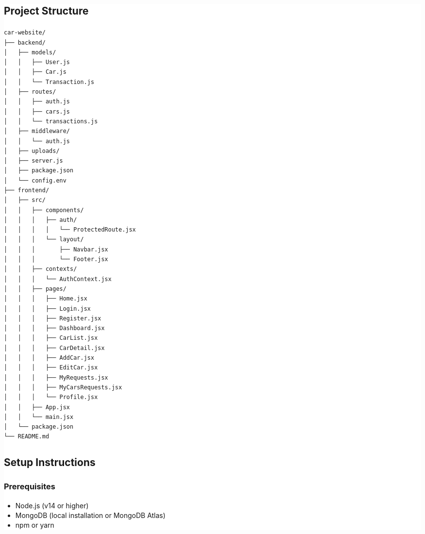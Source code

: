 ## Project Structure

```
car-website/
├── backend/
│   ├── models/
│   │   ├── User.js
│   │   ├── Car.js
│   │   └── Transaction.js
│   ├── routes/
│   │   ├── auth.js
│   │   ├── cars.js
│   │   └── transactions.js
│   ├── middleware/
│   │   └── auth.js
│   ├── uploads/
│   ├── server.js
│   ├── package.json
│   └── config.env
├── frontend/
│   ├── src/
│   │   ├── components/
│   │   │   ├── auth/
│   │   │   │   └── ProtectedRoute.jsx
│   │   │   └── layout/
│   │   │       ├── Navbar.jsx
│   │   │       └── Footer.jsx
│   │   ├── contexts/
│   │   │   └── AuthContext.jsx
│   │   ├── pages/
│   │   │   ├── Home.jsx
│   │   │   ├── Login.jsx
│   │   │   ├── Register.jsx
│   │   │   ├── Dashboard.jsx
│   │   │   ├── CarList.jsx
│   │   │   ├── CarDetail.jsx
│   │   │   ├── AddCar.jsx
│   │   │   ├── EditCar.jsx
│   │   │   ├── MyRequests.jsx
│   │   │   ├── MyCarsRequests.jsx
│   │   │   └── Profile.jsx
│   │   ├── App.jsx
│   │   └── main.jsx
│   └── package.json
└── README.md
```

## Setup Instructions

### Prerequisites
- Node.js (v14 or higher)
- MongoDB (local installation or MongoDB Atlas)
- npm or yarn
